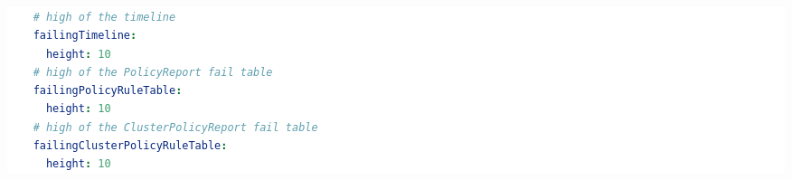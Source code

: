 ```yaml [values.yaml] 
    # high of the timeline
    failingTimeline:
      height: 10
    # high of the PolicyReport fail table
    failingPolicyRuleTable:
      height: 10
    # high of the ClusterPolicyReport fail table
    failingClusterPolicyRuleTable:
      height: 10
```
